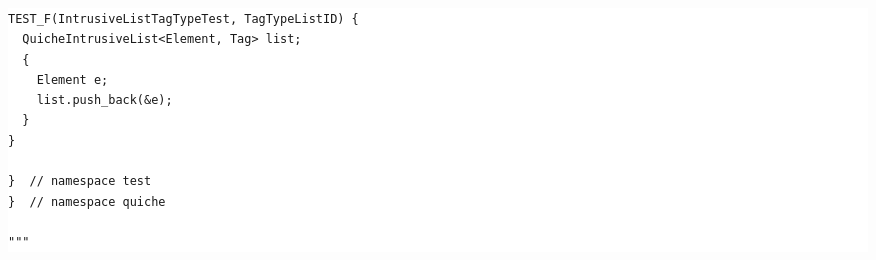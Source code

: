 ```
TEST_F(IntrusiveListTagTypeTest, TagTypeListID) {
  QuicheIntrusiveList<Element, Tag> list;
  {
    Element e;
    list.push_back(&e);
  }
}

}  // namespace test
}  // namespace quiche

"""

```